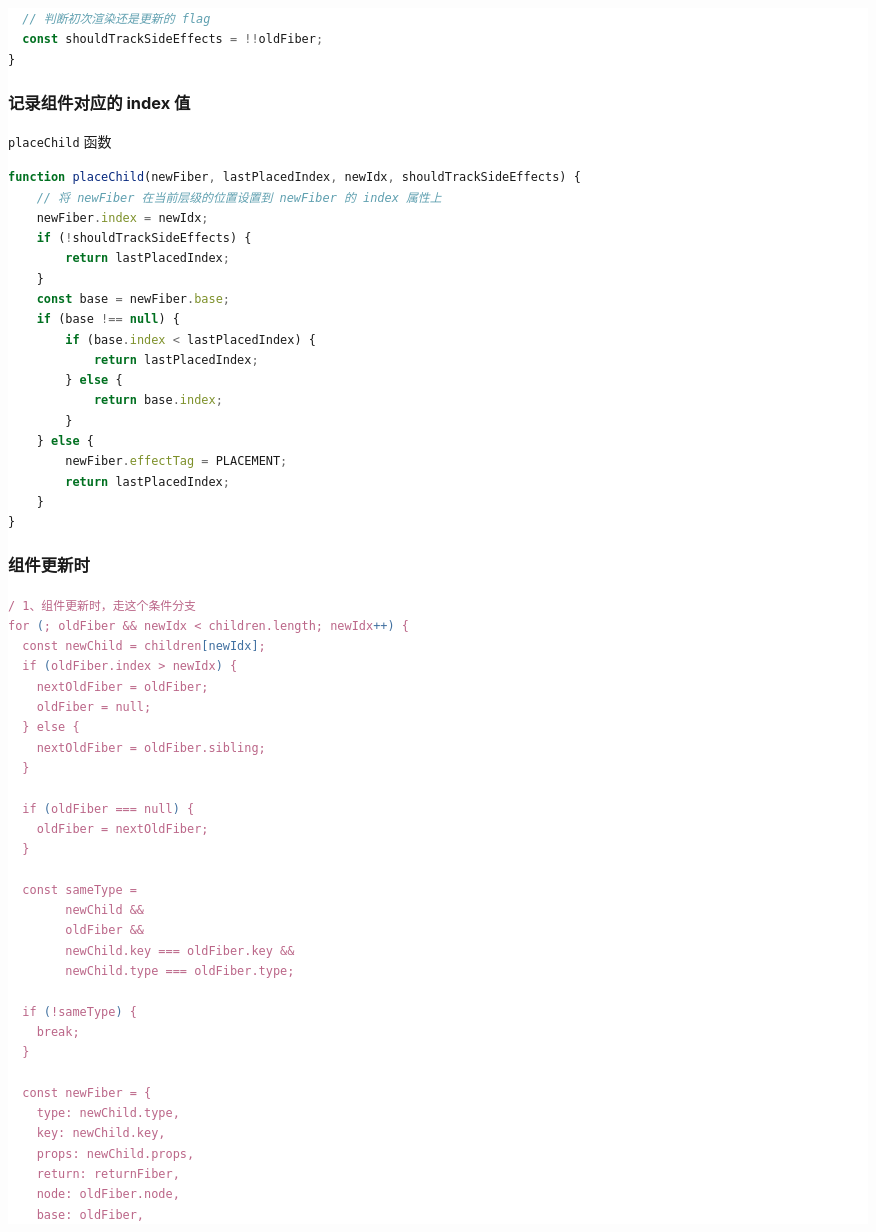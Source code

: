 ```js
  // 判断初次渲染还是更新的 flag
  const shouldTrackSideEffects = !!oldFiber;
}
```

### 记录组件对应的 index 值

`placeChild` 函数

``` js
function placeChild(newFiber, lastPlacedIndex, newIdx, shouldTrackSideEffects) {
    // 将 newFiber 在当前层级的位置设置到 newFiber 的 index 属性上
    newFiber.index = newIdx;
    if (!shouldTrackSideEffects) {
        return lastPlacedIndex;
    }
    const base = newFiber.base;
    if (base !== null) {
        if (base.index < lastPlacedIndex) {
            return lastPlacedIndex;
        } else {
            return base.index;
        }
    } else {
        newFiber.effectTag = PLACEMENT;
        return lastPlacedIndex;
    }
}
```

### 组件更新时

```js
/ 1、组件更新时，走这个条件分支
for (; oldFiber && newIdx < children.length; newIdx++) {
  const newChild = children[newIdx];
  if (oldFiber.index > newIdx) {
    nextOldFiber = oldFiber;
    oldFiber = null;
  } else {
    nextOldFiber = oldFiber.sibling;
  }

  if (oldFiber === null) {
    oldFiber = nextOldFiber;
  }

  const sameType =
        newChild &&
        oldFiber &&
        newChild.key === oldFiber.key &&
        newChild.type === oldFiber.type;

  if (!sameType) {
    break;
  }

  const newFiber = {
    type: newChild.type,
    key: newChild.key,
    props: newChild.props,
    return: returnFiber,
    node: oldFiber.node,
    base: oldFiber,
```